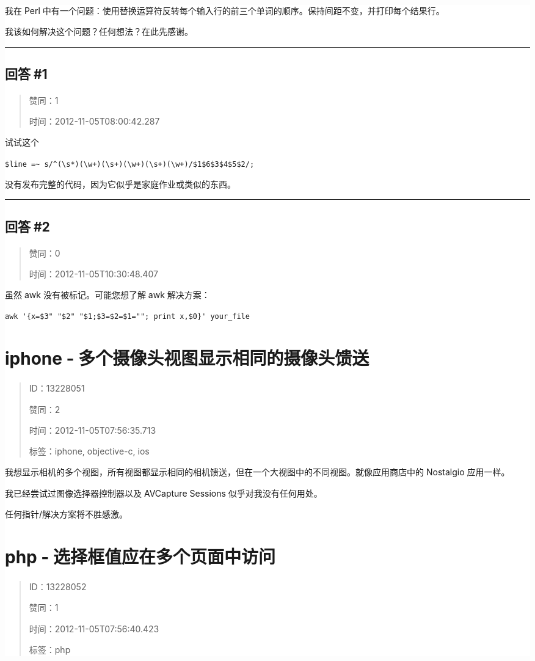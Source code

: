 我在 Perl 中有一个问题：使用替换运算符反转每个输入行的前三个单词的顺序。保持间距不变，并打印每个结果行。

我该如何解决这个问题？任何想法？在此先感谢。

* * *

## 回答 #1

> 赞同：1
> 
> 时间：2012-11-05T08:00:42.287

试试这个

```
$line =~ s/^(\s*)(\w+)(\s+)(\w+)(\s+)(\w+)/$1$6$3$4$5$2/; 
```

没有发布完整的代码，因为它似乎是家庭作业或类似的东西。

* * *

## 回答 #2

> 赞同：0
> 
> 时间：2012-11-05T10:30:48.407

虽然 awk 没有被标记。可能您想了解 awk 解决方案：

```
awk '{x=$3" "$2" "$1;$3=$2=$1=""; print x,$0}' your_file 
```

# iphone - 多个摄像头视图显示相同的摄像头馈送

> ID：13228051
> 
> 赞同：2
> 
> 时间：2012-11-05T07:56:35.713
> 
> 标签：iphone, objective-c, ios

我想显示相机的多个视图，所有视图都显示相同的相机馈送，但在一个大视图中的不同视图。就像应用商店中的 Nostalgio 应用一样。

我已经尝试过图像选择器控制器以及 AVCapture Sessions 似乎对我没有任何用处。

任何指针/解决方案将不胜感激。

# php - 选择框值应在多个页面中访问

> ID：13228052
> 
> 赞同：1
> 
> 时间：2012-11-05T07:56:40.423
> 
> 标签：php
